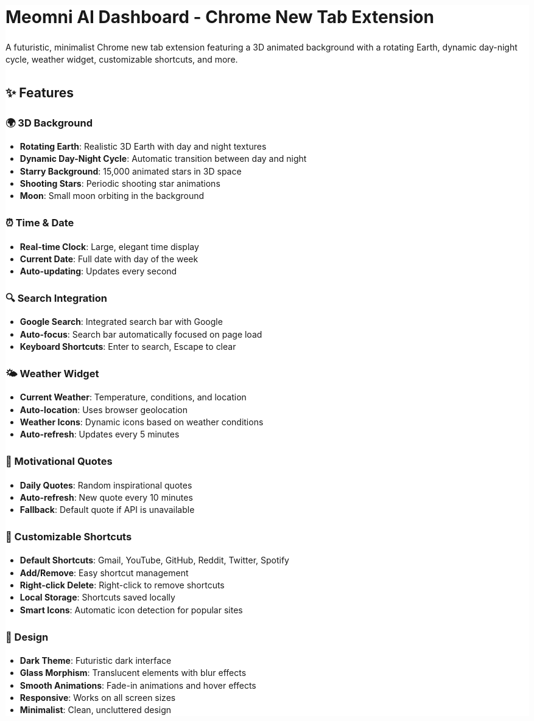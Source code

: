 # Meomni AI Dashboard - Chrome New Tab Extension

A futuristic, minimalist Chrome new tab extension featuring a 3D animated background with a rotating Earth, dynamic day-night cycle, weather widget, customizable shortcuts, and more.

## ✨ Features

### 🌍 3D Background
- **Rotating Earth**: Realistic 3D Earth with day and night textures
- **Dynamic Day-Night Cycle**: Automatic transition between day and night
- **Starry Background**: 15,000 animated stars in 3D space
- **Shooting Stars**: Periodic shooting star animations
- **Moon**: Small moon orbiting in the background

### ⏰ Time & Date
- **Real-time Clock**: Large, elegant time display
- **Current Date**: Full date with day of the week
- **Auto-updating**: Updates every second

### 🔍 Search Integration
- **Google Search**: Integrated search bar with Google
- **Auto-focus**: Search bar automatically focused on page load
- **Keyboard Shortcuts**: Enter to search, Escape to clear

### 🌤️ Weather Widget
- **Current Weather**: Temperature, conditions, and location
- **Auto-location**: Uses browser geolocation
- **Weather Icons**: Dynamic icons based on weather conditions
- **Auto-refresh**: Updates every 5 minutes

### 💬 Motivational Quotes
- **Daily Quotes**: Random inspirational quotes
- **Auto-refresh**: New quote every 10 minutes
- **Fallback**: Default quote if API is unavailable

### 🔗 Customizable Shortcuts
- **Default Shortcuts**: Gmail, YouTube, GitHub, Reddit, Twitter, Spotify
- **Add/Remove**: Easy shortcut management
- **Right-click Delete**: Right-click to remove shortcuts
- **Local Storage**: Shortcuts saved locally
- **Smart Icons**: Automatic icon detection for popular sites

### 🎨 Design
- **Dark Theme**: Futuristic dark interface
- **Glass Morphism**: Translucent elements with blur effects
- **Smooth Animations**: Fade-in animations and hover effects
- **Responsive**: Works on all screen sizes
- **Minimalist**: Clean, uncluttered design
